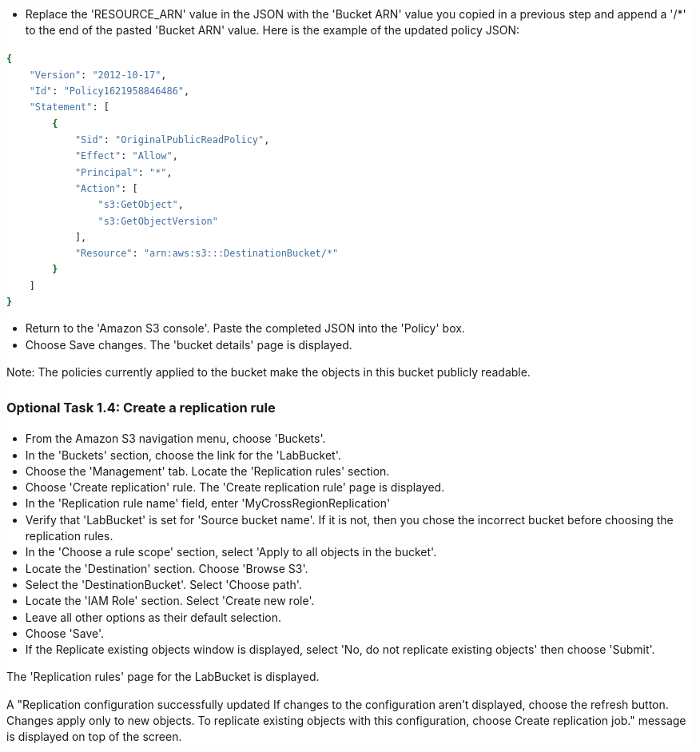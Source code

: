 - Replace the 'RESOURCE_ARN' value in the JSON with the 'Bucket ARN' value you copied in a previous step and append a 
'/*' to the end of the pasted 'Bucket ARN' value. Here is the example of the updated policy JSON:

```bash
{
    "Version": "2012-10-17",
    "Id": "Policy1621958846486",
    "Statement": [
        {
            "Sid": "OriginalPublicReadPolicy",
            "Effect": "Allow",
            "Principal": "*",
            "Action": [
                "s3:GetObject",
                "s3:GetObjectVersion"
            ],
            "Resource": "arn:aws:s3:::DestinationBucket/*"
        }
    ]
}
```

- Return to the 'Amazon S3 console'. Paste the completed JSON into the 'Policy' box.
- Choose Save changes. The 'bucket details' page is displayed.

Note: The policies currently applied to the bucket make the objects in this bucket publicly readable.

### Optional Task 1.4: Create a replication rule

- From the Amazon S3 navigation menu, choose 'Buckets'.
- In the 'Buckets' section, choose the link for the 'LabBucket'.
- Choose the 'Management' tab. Locate the 'Replication rules' section.
- Choose 'Create replication' rule. The 'Create replication rule' page is displayed.
- In the 'Replication rule name' field, enter 'MyCrossRegionReplication'
- Verify that 'LabBucket' is set for 'Source bucket name'. If it is not, then you chose the incorrect bucket before choosing 
the replication rules.
- In the 'Choose a rule scope' section, select 'Apply to all objects in the bucket'.
- Locate the 'Destination' section. Choose 'Browse S3'.
- Select the 'DestinationBucket'. Select 'Choose path'.
- Locate the 'IAM Role' section. Select 'Create new role'.
- Leave all other options as their default selection.
- Choose 'Save'.
- If the Replicate existing objects window is displayed, select 'No, do not replicate existing objects' then choose 'Submit'.

The 'Replication rules' page for the LabBucket is displayed.

A "Replication configuration successfully updated If changes to the configuration aren’t displayed, choose the refresh 
button. Changes apply only to new objects. To replicate existing objects with this configuration, choose Create replication 
job." message is displayed on top of the screen.
